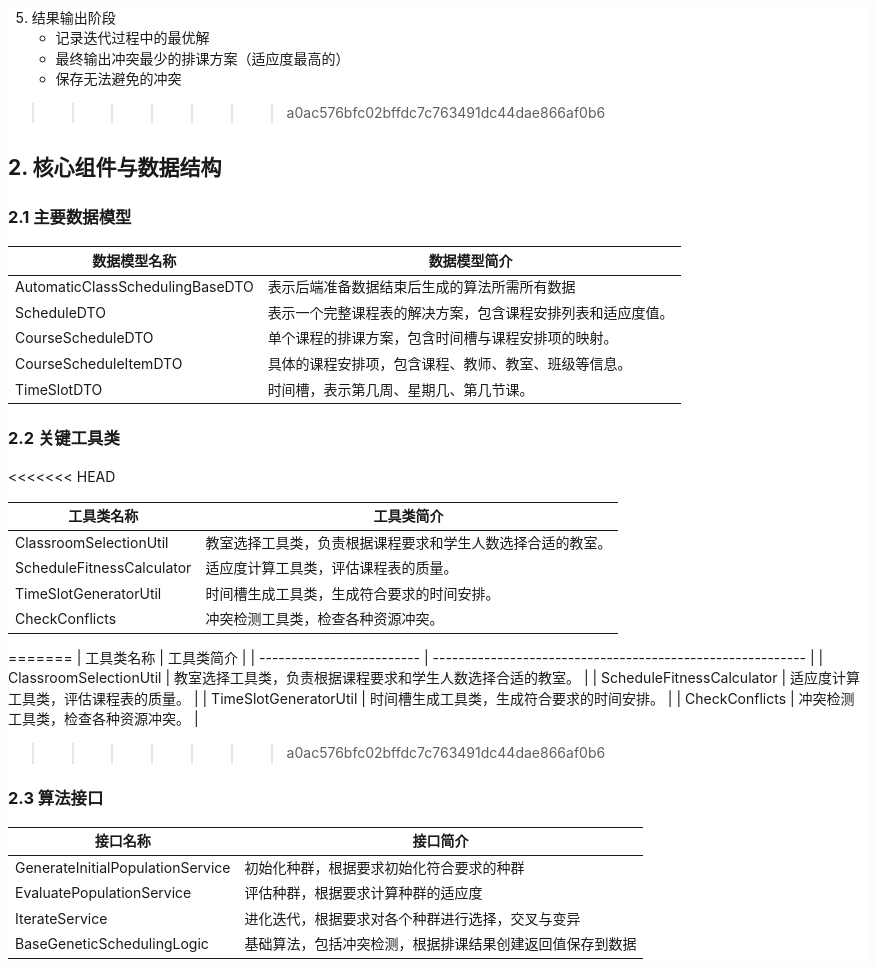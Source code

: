5. 结果输出阶段
	- 记录迭代过程中的最优解
	- 最终输出冲突最少的排课方案（适应度最高的）
	- 保存无法避免的冲突
>>>>>>> a0ac576bfc02bffdc7c763491dc44dae866af0b6

## 2. 核心组件与数据结构

### 2.1 主要数据模型

| 数据模型名称                    | 数据模型简介                                               |
| ------------------------------- | ---------------------------------------------------------- |
| AutomaticClassSchedulingBaseDTO | 表示后端准备数据结束后生成的算法所需所有数据               |
| ScheduleDTO                     | 表示一个完整课程表的解决方案，包含课程安排列表和适应度值。 |
| CourseScheduleDTO               | 单个课程的排课方案，包含时间槽与课程安排项的映射。         |
| CourseScheduleItemDTO           | 具体的课程安排项，包含课程、教师、教室、班级等信息。       |
| TimeSlotDTO                     | 时间槽，表示第几周、星期几、第几节课。                     |

### 2.2 关键工具类
<<<<<<< HEAD

| 工具类名称                     | 工具类简介                         |
| ------------------------- | ----------------------------- |
| ClassroomSelectionUtil    | 教室选择工具类，负责根据课程要求和学生人数选择合适的教室。 |
| ScheduleFitnessCalculator | 适应度计算工具类，评估课程表的质量。            |
| TimeSlotGeneratorUtil     | 时间槽生成工具类，生成符合要求的时间安排。         |
| CheckConflicts            | 冲突检测工具类，检查各种资源冲突。             |

=======
| 工具类名称                | 工具类简介                                                 |
| ------------------------- | ---------------------------------------------------------- |
| ClassroomSelectionUtil    | 教室选择工具类，负责根据课程要求和学生人数选择合适的教室。 |
| ScheduleFitnessCalculator | 适应度计算工具类，评估课程表的质量。                       |
| TimeSlotGeneratorUtil     | 时间槽生成工具类，生成符合要求的时间安排。                 |
| CheckConflicts            | 冲突检测工具类，检查各种资源冲突。                         |
>>>>>>> a0ac576bfc02bffdc7c763491dc44dae866af0b6
### 2.3 算法接口

| 接口名称                         | 接口简介                                                 |
| -------------------------------- | -------------------------------------------------------- |
| GenerateInitialPopulationService | 初始化种群，根据要求初始化符合要求的种群                 |
| EvaluatePopulationService        | 评估种群，根据要求计算种群的适应度                       |
| IterateService                   | 进化迭代，根据要求对各个种群进行选择，交叉与变异         |
| BaseGeneticSchedulingLogic       | 基础算法，包括冲突检测，根据排课结果创建返回值保存到数据 |
